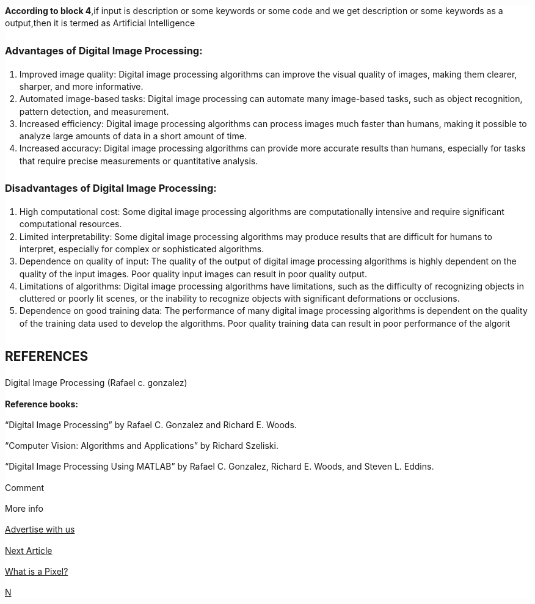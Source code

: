 **According to block 4**,if input is description or some keywords or some code and we get description or some keywords as a output,then it is termed as Artificial Intelligence

### Advantages of Digital Image Processing:

1. Improved image quality: Digital image processing algorithms can improve the visual quality of images, making them clearer, sharper, and more informative.
2. Automated image-based tasks: Digital image processing can automate many image-based tasks, such as object recognition, pattern detection, and measurement.
3. Increased efficiency: Digital image processing algorithms can process images much faster than humans, making it possible to analyze large amounts of data in a short amount of time.
4. Increased accuracy: Digital image processing algorithms can provide more accurate results than humans, especially for tasks that require precise measurements or quantitative analysis.

### Disadvantages of Digital Image Processing:

1. High computational cost: Some digital image processing algorithms are computationally intensive and require significant computational resources.
2. Limited interpretability: Some digital image processing algorithms may produce results that are difficult for humans to interpret, especially for complex or sophisticated algorithms.
3. Dependence on quality of input: The quality of the output of digital image processing algorithms is highly dependent on the quality of the input images. Poor quality input images can result in poor quality output.
4. Limitations of algorithms: Digital image processing algorithms have limitations, such as the difficulty of recognizing objects in cluttered or poorly lit scenes, or the inability to recognize objects with significant deformations or occlusions.
5. Dependence on good training data: The performance of many digital image processing algorithms is dependent on the quality of the training data used to develop the algorithms. Poor quality training data can result in poor performance of the algorit


## REFERENCES

Digital Image Processing (Rafael c. gonzalez)

**Reference books:**

“Digital Image Processing” by Rafael C. Gonzalez and Richard E. Woods.

“Computer Vision: Algorithms and Applications” by Richard Szeliski.

“Digital Image Processing Using MATLAB” by Rafael C. Gonzalez, Richard E. Woods, and Steven L. Eddins.

Comment


More info

[Advertise with us](https://www.geeksforgeeks.org/about/contact-us/?listicles)

[Next Article](https://www.geeksforgeeks.org/what-is-a-pixel/)

[What is a Pixel?](https://www.geeksforgeeks.org/what-is-a-pixel/)

[N](https://www.geeksforgeeks.org/user/Nishant_Kumar/)
